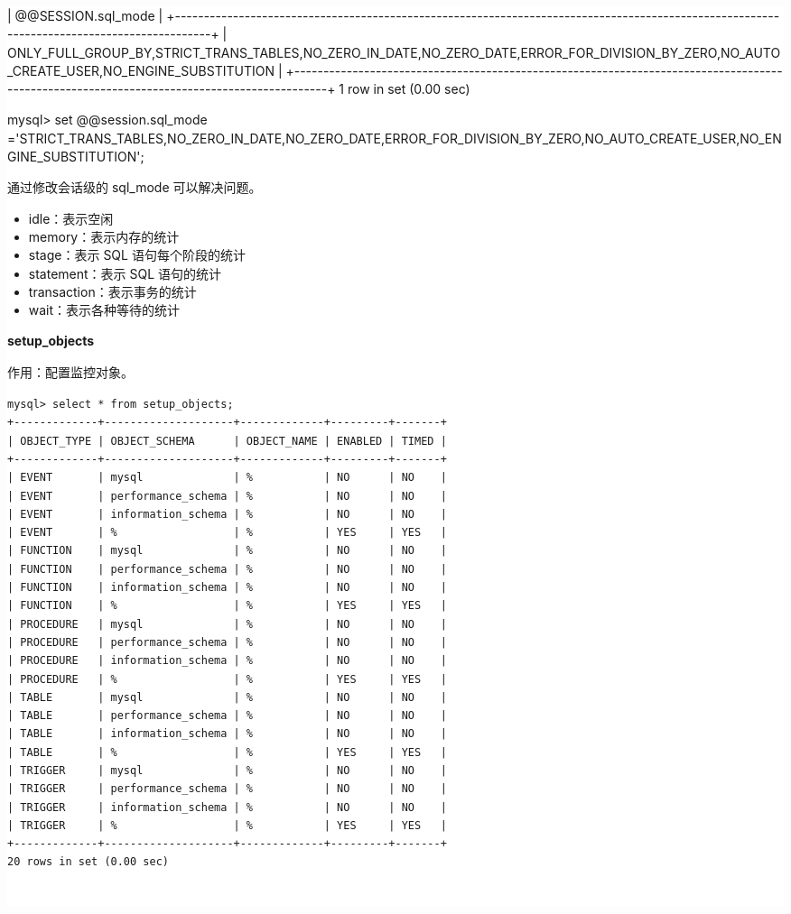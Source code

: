 | @@SESSION.sql_mode                                                                                                                        |
+-------------------------------------------------------------------------------------------------------------------------------------------+
| ONLY_FULL_GROUP_BY,STRICT_TRANS_TABLES,NO_ZERO_IN_DATE,NO_ZERO_DATE,ERROR_FOR_DIVISION_BY_ZERO,NO_AUTO_CREATE_USER,NO_ENGINE_SUBSTITUTION |
+-------------------------------------------------------------------------------------------------------------------------------------------+
1 row in set (0.00 sec)

mysql&gt; set @@session.sql_mode ='STRICT_TRANS_TABLES,NO_ZERO_IN_DATE,NO_ZERO_DATE,ERROR_FOR_DIVISION_BY_ZERO,NO_AUTO_CREATE_USER,NO_ENGINE_SUBSTITUTION';
</code></pre>
<p>通过修改会话级的 sql_mode 可以解决问题。</p>
<ul>
<li>idle：表示空闲</li>
<li>memory：表示内存的统计</li>
<li>stage：表示 SQL 语句每个阶段的统计</li>
<li>statement：表示 SQL 语句的统计</li>
<li>transaction：表示事务的统计</li>
<li>wait：表示各种等待的统计</li>
</ul>
<p><strong>setup_objects</strong></p>
<p>作用：配置监控对象。</p>
<pre><code>mysql&gt; select * from setup_objects;
+-------------+--------------------+-------------+---------+-------+
| OBJECT_TYPE | OBJECT_SCHEMA      | OBJECT_NAME | ENABLED | TIMED |
+-------------+--------------------+-------------+---------+-------+
| EVENT       | mysql              | %           | NO      | NO    |
| EVENT       | performance_schema | %           | NO      | NO    |
| EVENT       | information_schema | %           | NO      | NO    |
| EVENT       | %                  | %           | YES     | YES   |
| FUNCTION    | mysql              | %           | NO      | NO    |
| FUNCTION    | performance_schema | %           | NO      | NO    |
| FUNCTION    | information_schema | %           | NO      | NO    |
| FUNCTION    | %                  | %           | YES     | YES   |
| PROCEDURE   | mysql              | %           | NO      | NO    |
| PROCEDURE   | performance_schema | %           | NO      | NO    |
| PROCEDURE   | information_schema | %           | NO      | NO    |
| PROCEDURE   | %                  | %           | YES     | YES   |
| TABLE       | mysql              | %           | NO      | NO    |
| TABLE       | performance_schema | %           | NO      | NO    |
| TABLE       | information_schema | %           | NO      | NO    |
| TABLE       | %                  | %           | YES     | YES   |
| TRIGGER     | mysql              | %           | NO      | NO    |
| TRIGGER     | performance_schema | %           | NO      | NO    |
| TRIGGER     | information_schema | %           | NO      | NO    |
| TRIGGER     | %                  | %           | YES     | YES   |
+-------------+--------------------+-------------+---------+-------+
20 rows in set (0.00 sec)